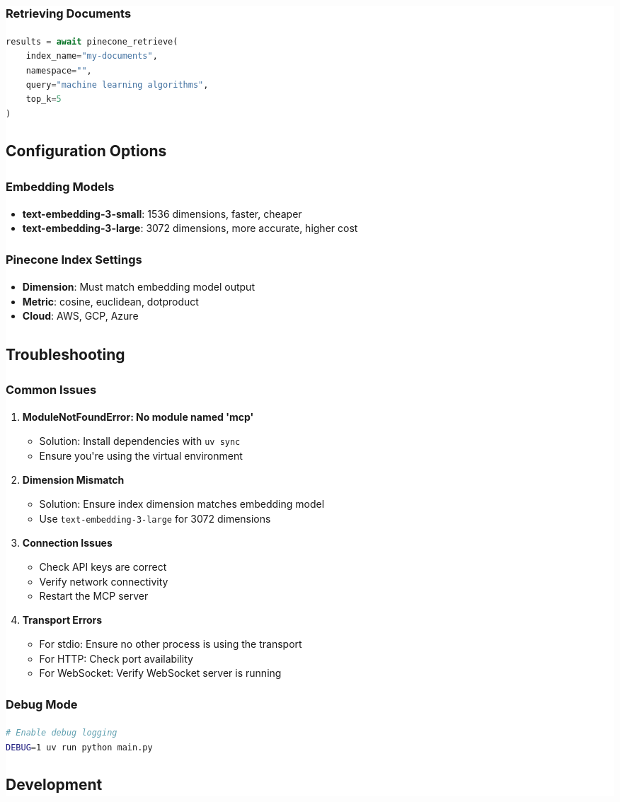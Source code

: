 ### Retrieving Documents
```python
results = await pinecone_retrieve(
    index_name="my-documents",
    namespace="",
    query="machine learning algorithms",
    top_k=5
)
```

## Configuration Options

### Embedding Models
- **text-embedding-3-small**: 1536 dimensions, faster, cheaper
- **text-embedding-3-large**: 3072 dimensions, more accurate, higher cost

### Pinecone Index Settings
- **Dimension**: Must match embedding model output
- **Metric**: cosine, euclidean, dotproduct
- **Cloud**: AWS, GCP, Azure

## Troubleshooting

### Common Issues

1. **ModuleNotFoundError: No module named 'mcp'**
   - Solution: Install dependencies with `uv sync`
   - Ensure you're using the virtual environment

2. **Dimension Mismatch**
   - Solution: Ensure index dimension matches embedding model
   - Use `text-embedding-3-large` for 3072 dimensions

3. **Connection Issues**
   - Check API keys are correct
   - Verify network connectivity
   - Restart the MCP server

4. **Transport Errors**
   - For stdio: Ensure no other process is using the transport
   - For HTTP: Check port availability
   - For WebSocket: Verify WebSocket server is running

### Debug Mode
```bash
# Enable debug logging
DEBUG=1 uv run python main.py
```

## Development
